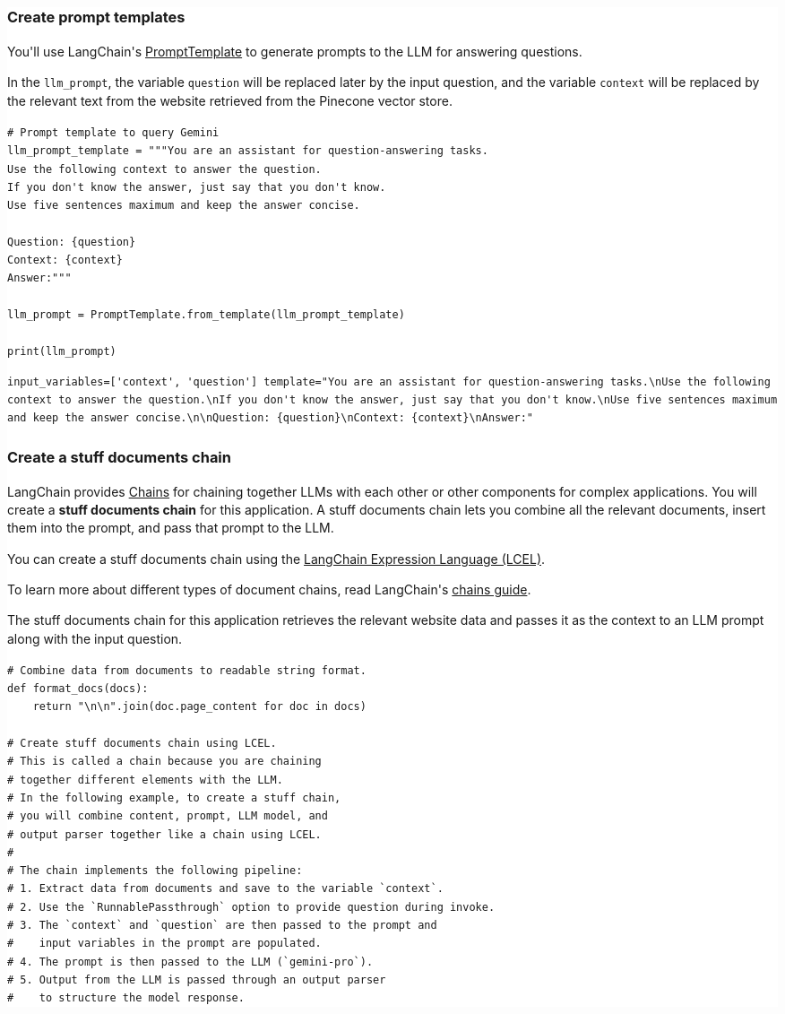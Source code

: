 ### Create prompt templates

You'll use LangChain's [PromptTemplate](https://python.langchain.com/docs/modules/model_io/prompts/prompt_templates/) to generate prompts to the LLM for answering questions.

In the `llm_prompt`, the variable `question` will be replaced later by the input question, and the variable `context` will be replaced by the relevant text from the website retrieved from the Pinecone vector store.


```
# Prompt template to query Gemini
llm_prompt_template = """You are an assistant for question-answering tasks.
Use the following context to answer the question.
If you don't know the answer, just say that you don't know.
Use five sentences maximum and keep the answer concise.

Question: {question}
Context: {context}
Answer:"""

llm_prompt = PromptTemplate.from_template(llm_prompt_template)

print(llm_prompt)
```

    input_variables=['context', 'question'] template="You are an assistant for question-answering tasks.\nUse the following context to answer the question.\nIf you don't know the answer, just say that you don't know.\nUse five sentences maximum and keep the answer concise.\n\nQuestion: {question}\nContext: {context}\nAnswer:"
    

### Create a stuff documents chain

LangChain provides [Chains](https://python.langchain.com/docs/modules/chains/) for chaining together LLMs with each other or other components for complex applications. You will create a **stuff documents chain** for this application. A stuff documents chain lets you combine all the relevant documents, insert them into the prompt, and pass that prompt to the LLM.

You can create a stuff documents chain using the [LangChain Expression Language (LCEL)](https://python.langchain.com/docs/expression_language).

To learn more about different types of document chains, read LangChain's [chains guide](https://python.langchain.com/docs/modules/chains/document/).

The stuff documents chain for this application retrieves the relevant website data and passes it as the context to an LLM prompt along with the input question.


```
# Combine data from documents to readable string format.
def format_docs(docs):
    return "\n\n".join(doc.page_content for doc in docs)

# Create stuff documents chain using LCEL.
# This is called a chain because you are chaining
# together different elements with the LLM.
# In the following example, to create a stuff chain,
# you will combine content, prompt, LLM model, and
# output parser together like a chain using LCEL.
#
# The chain implements the following pipeline:
# 1. Extract data from documents and save to the variable `context`.
# 2. Use the `RunnablePassthrough` option to provide question during invoke.
# 3. The `context` and `question` are then passed to the prompt and
#    input variables in the prompt are populated.
# 4. The prompt is then passed to the LLM (`gemini-pro`).
# 5. Output from the LLM is passed through an output parser
#    to structure the model response.
```
